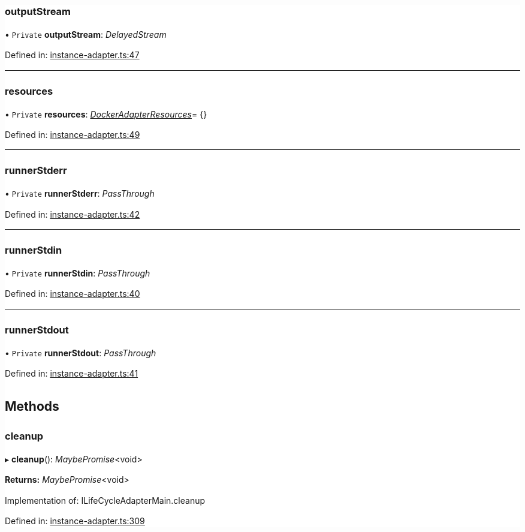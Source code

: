 ### outputStream

• `Private` **outputStream**: *DelayedStream*

Defined in: [instance-adapter.ts:47](https://github.com/scramjet-cloud-platform/scramjet-csi-dev/blob/8f44413a/packages/adapters/src/instance-adapter.ts#L47)

___

### resources

• `Private` **resources**: [*DockerAdapterResources*](../README.md#dockeradapterresources)= {}

Defined in: [instance-adapter.ts:49](https://github.com/scramjet-cloud-platform/scramjet-csi-dev/blob/8f44413a/packages/adapters/src/instance-adapter.ts#L49)

___

### runnerStderr

• `Private` **runnerStderr**: *PassThrough*

Defined in: [instance-adapter.ts:42](https://github.com/scramjet-cloud-platform/scramjet-csi-dev/blob/8f44413a/packages/adapters/src/instance-adapter.ts#L42)

___

### runnerStdin

• `Private` **runnerStdin**: *PassThrough*

Defined in: [instance-adapter.ts:40](https://github.com/scramjet-cloud-platform/scramjet-csi-dev/blob/8f44413a/packages/adapters/src/instance-adapter.ts#L40)

___

### runnerStdout

• `Private` **runnerStdout**: *PassThrough*

Defined in: [instance-adapter.ts:41](https://github.com/scramjet-cloud-platform/scramjet-csi-dev/blob/8f44413a/packages/adapters/src/instance-adapter.ts#L41)

## Methods

### cleanup

▸ **cleanup**(): *MaybePromise*<void\>

**Returns:** *MaybePromise*<void\>

Implementation of: ILifeCycleAdapterMain.cleanup

Defined in: [instance-adapter.ts:309](https://github.com/scramjet-cloud-platform/scramjet-csi-dev/blob/8f44413a/packages/adapters/src/instance-adapter.ts#L309)
